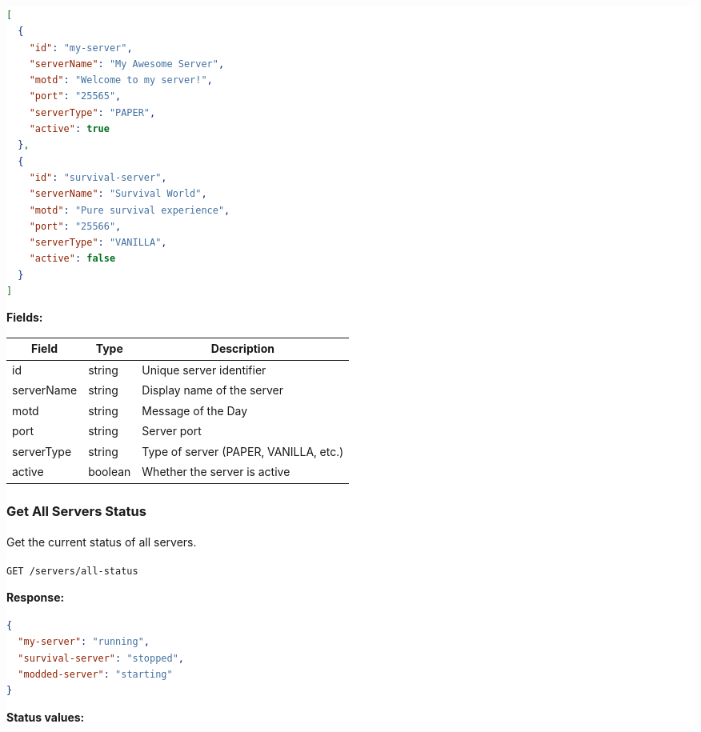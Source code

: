 ```json
[
  {
    "id": "my-server",
    "serverName": "My Awesome Server",
    "motd": "Welcome to my server!",
    "port": "25565",
    "serverType": "PAPER",
    "active": true
  },
  {
    "id": "survival-server",
    "serverName": "Survival World",
    "motd": "Pure survival experience",
    "port": "25566",
    "serverType": "VANILLA",
    "active": false
  }
]
```

**Fields:**

| Field      | Type    | Description                           |
| ---------- | ------- | ------------------------------------- |
| id         | string  | Unique server identifier              |
| serverName | string  | Display name of the server            |
| motd       | string  | Message of the Day                    |
| port       | string  | Server port                           |
| serverType | string  | Type of server (PAPER, VANILLA, etc.) |
| active     | boolean | Whether the server is active          |

### Get All Servers Status

Get the current status of all servers.

```http
GET /servers/all-status
```

**Response:**

```json
{
  "my-server": "running",
  "survival-server": "stopped",
  "modded-server": "starting"
}
```

**Status values:**
